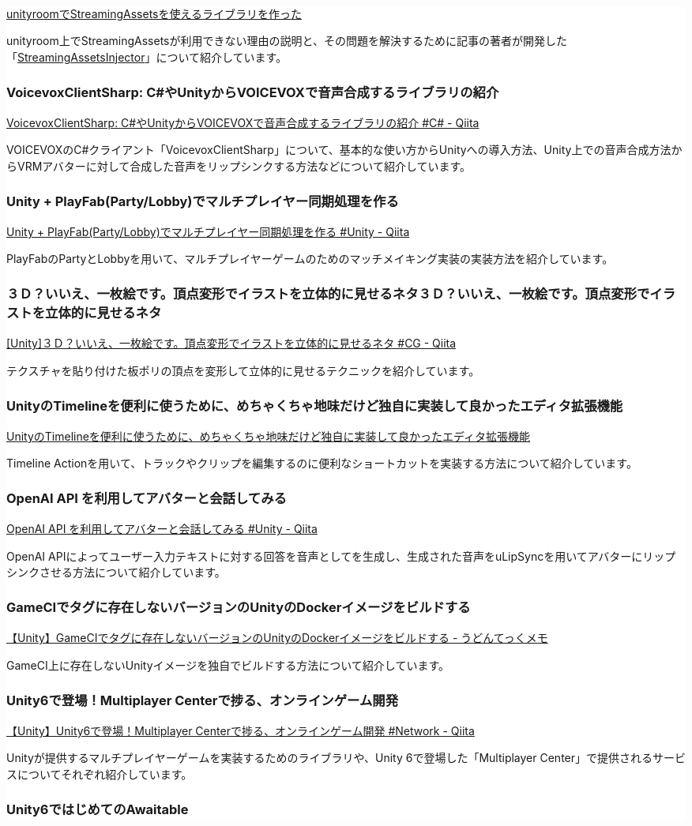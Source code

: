 [unityroomでStreamingAssetsを使えるライブラリを作った](https://zenn.dev/juha/articles/9d6fd4d205fc38)

unityroom上でStreamingAssetsが利用できない理由の説明と、その問題を解決するために記事の著者が開発した「[StreamingAssetsInjector](https://github.com/KurisuJuha/StreamingAssetsInjector)」について紹介しています。

### VoicevoxClientSharp: C#やUnityからVOICEVOXで音声合成するライブラリの紹介

[VoicevoxClientSharp: C#やUnityからVOICEVOXで音声合成するライブラリの紹介 #C# - Qiita](https://qiita.com/toRisouP/items/11bc12583e2460afe0cb)

VOICEVOXのC#クライアント「VoicevoxClientSharp」について、基本的な使い方からUnityへの導入方法、Unity上での音声合成方法からVRMアバターに対して合成した音声をリップシンクする方法などについて紹介しています。

### Unity + PlayFab(Party/Lobby)でマルチプレイヤー同期処理を作る

[Unity + PlayFab(Party/Lobby)でマルチプレイヤー同期処理を作る #Unity - Qiita](https://qiita.com/tsune2ne/items/6f0c91d0b29cdec51a1b)

PlayFabのPartyとLobbyを用いて、マルチプレイヤーゲームのためのマッチメイキング実装の実装方法を紹介しています。

### ３Ｄ？いいえ、一枚絵です。頂点変形でイラストを立体的に見せるネタ３Ｄ？いいえ、一枚絵です。頂点変形でイラストを立体的に見せるネタ

[[Unity]３Ｄ？いいえ、一枚絵です。頂点変形でイラストを立体的に見せるネタ #CG - Qiita](https://qiita.com/flankids/items/c2a54b36a7e13cdb7563)

テクスチャを貼り付けた板ポリの頂点を変形して立体的に見せるテクニックを紹介しています。

### UnityのTimelineを便利に使うために、めちゃくちゃ地味だけど独自に実装して良かったエディタ拡張機能

[UnityのTimelineを便利に使うために、めちゃくちゃ地味だけど独自に実装して良かったエディタ拡張機能](https://zenn.dev/polco/articles/560c3b259b8356)

Timeline Actionを用いて、トラックやクリップを編集するのに便利なショートカットを実装する方法について紹介しています。

### OpenAI API を利用してアバターと会話してみる

[OpenAI API を利用してアバターと会話してみる #Unity - Qiita](https://qiita.com/nskw/items/f81e95570b85d3e9916d)

OpenAI APIによってユーザー入力テキストに対する回答を音声としてを生成し、生成された音声をuLipSyncを用いてアバターにリップシンクさせる方法について紹介しています。

### GameCIでタグに存在しないバージョンのUnityのDockerイメージをビルドする

[【Unity】GameCIでタグに存在しないバージョンのUnityのDockerイメージをビルドする - うどんてっくメモ](https://myudon.hatenablog.com/entry/2024/12/21/000000)

GameCI上に存在しないUnityイメージを独自でビルドする方法について紹介しています。

### Unity6で登場！Multiplayer Centerで捗る、オンラインゲーム開発

[【Unity】Unity6で登場！Multiplayer Centerで捗る、オンラインゲーム開発 #Network - Qiita](https://qiita.com/4_mio_11/items/9b7bcd6ed1dcdb52c15e)

Unityが提供するマルチプレイヤーゲームを実装するためのライブラリや、Unity 6で登場した「Multiplayer Center」で提供されるサービスについてそれぞれ紹介しています。

### Unity6ではじめてのAwaitable
